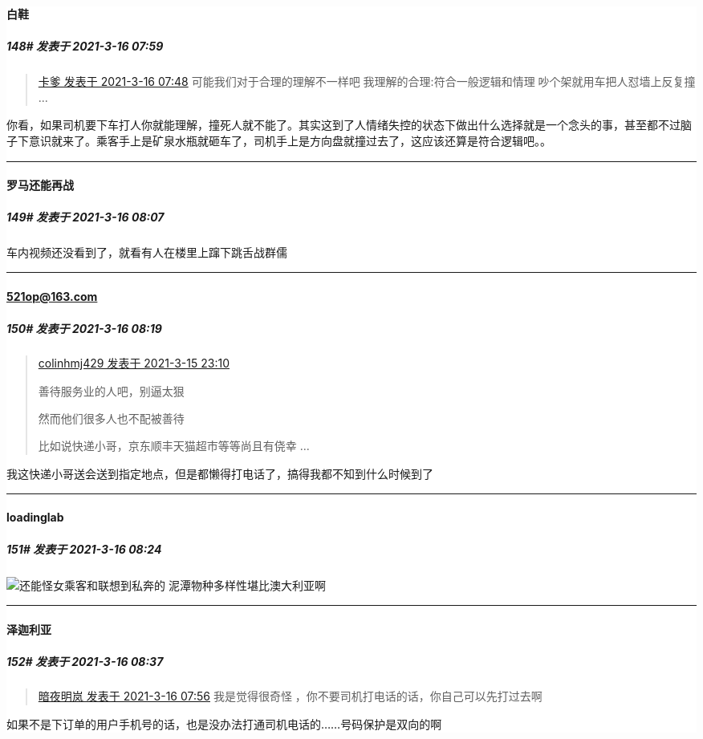 ####  白鞋  
##### 148#       发表于 2021-3-16 07:59


<blockquote><a href="httphttps://bbs.saraba1st.com/2b/forum.php?mod=redirect&amp;goto=findpost&amp;pid=50637748&amp;ptid=1993245" target="_blank">卡爹 发表于 2021-3-16 07:48</a>
可能我们对于合理的理解不一样吧
我理解的合理:符合一般逻辑和情理
吵个架就用车把人怼墙上反复撞 ...</blockquote>
你看，如果司机要下车打人你就能理解，撞死人就不能了。其实这到了人情绪失控的状态下做出什么选择就是一个念头的事，甚至都不过脑子下意识就来了。乘客手上是矿泉水瓶就砸车了，司机手上是方向盘就撞过去了，这应该还算是符合逻辑吧。。


*****

####  罗马还能再战  
##### 149#       发表于 2021-3-16 08:07


车内视频还没看到了，就看有人在楼里上蹿下跳舌战群儒


*****

####  521op@163.com  
##### 150#       发表于 2021-3-16 08:19


<blockquote><a href="httphttps://bbs.saraba1st.com/2b/forum.php?mod=redirect&amp;goto=findpost&amp;pid=50636511&amp;ptid=1993245" target="_blank">colinhmj429 发表于 2021-3-15 23:10</a>

善待服务业的人吧，别逼太狠

然而他们很多人也不配被善待

比如说快递小哥，京东顺丰天猫超市等等尚且有侥幸 ...</blockquote>
我这快递小哥送会送到指定地点，但是都懒得打电话了，搞得我都不知到什么时候到了


*****

####  loadinglab  
##### 151#       发表于 2021-3-16 08:24


<img src="https://static.saraba1st.com/image/smiley/face2017/067.png" referrerpolicy="no-referrer">还能怪女乘客和联想到私奔的 泥潭物种多样性堪比澳大利亚啊


*****

####  泽迦利亚  
##### 152#       发表于 2021-3-16 08:37


<blockquote><a href="httphttps://bbs.saraba1st.com/2b/forum.php?mod=redirect&amp;goto=findpost&amp;pid=50637774&amp;ptid=1993245" target="_blank">暗夜明岚 发表于 2021-3-16 07:56</a>
我是觉得很奇怪 ，你不要司机打电话的话，你自己可以先打过去啊</blockquote>
如果不是下订单的用户手机号的话，也是没办法打通司机电话的……号码保护是双向的啊
